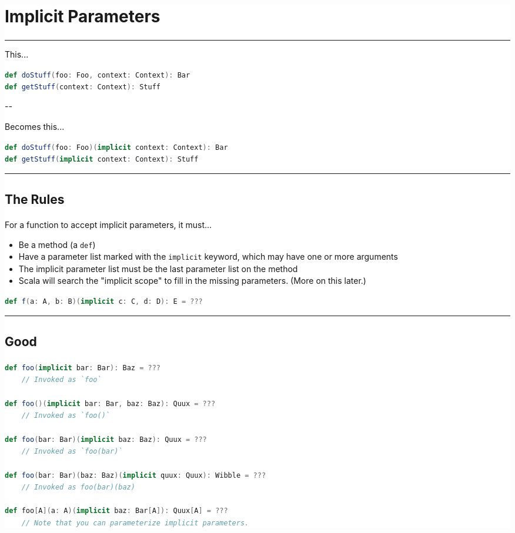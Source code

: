 # Implicit Parameters

---

This...

```scala
def doStuff(foo: Foo, context: Context): Bar
def getStuff(context: Context): Stuff
```

--

Becomes this...

```scala
def doStuff(foo: Foo)(implicit context: Context): Bar
def getStuff(implicit context: Context): Stuff
```

---

## The Rules

For a function to accept implicit parameters, it must...

- Be a method (a `def`)
- Have a parameter list marked with the `implicit` keyword, which may have one or more arguments
- The implicit parameter list must be the last parameter list on the method
- Scala will search the "implicit scope" to fill in the missing parameters. (More on this later.)

```scala
def f(a: A, b: B)(implicit c: C, d: D): E = ???
```

---

## Good

```scala
def foo(implicit bar: Bar): Baz = ???
    // Invoked as `foo`

def foo()(implicit bar: Bar, baz: Baz): Quux = ???
    // Invoked as `foo()`

def foo(bar: Bar)(implicit baz: Baz): Quux = ???
    // Invoked as `foo(bar)`

def foo(bar: Bar)(baz: Baz)(implicit quux: Quux): Wibble = ???
    // Invoked as foo(bar)(baz)

def foo[A](a: A)(implicit baz: Bar[A]): Quux[A] = ???
    // Note that you can parameterize implicit parameters.
```
